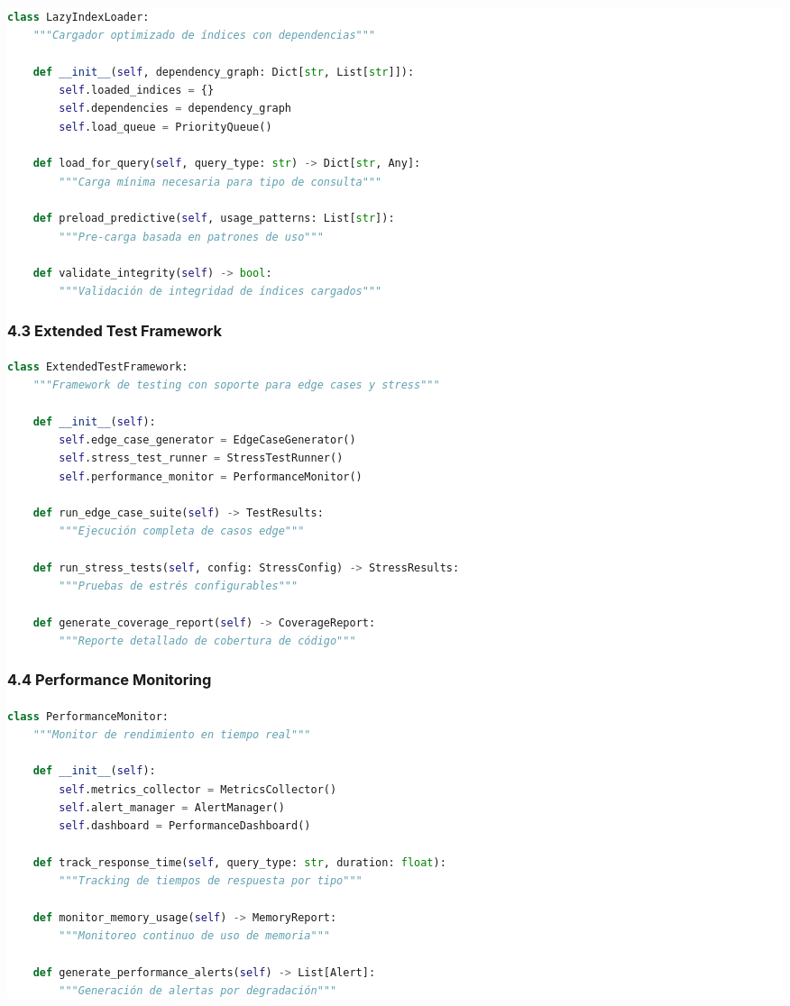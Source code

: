 ```python
class LazyIndexLoader:
    """Cargador optimizado de índices con dependencias"""
    
    def __init__(self, dependency_graph: Dict[str, List[str]]):
        self.loaded_indices = {}
        self.dependencies = dependency_graph
        self.load_queue = PriorityQueue()
    
    def load_for_query(self, query_type: str) -> Dict[str, Any]:
        """Carga mínima necesaria para tipo de consulta"""
    
    def preload_predictive(self, usage_patterns: List[str]):
        """Pre-carga basada en patrones de uso"""
    
    def validate_integrity(self) -> bool:
        """Validación de integridad de índices cargados"""
```

### 4.3 Extended Test Framework

```python
class ExtendedTestFramework:
    """Framework de testing con soporte para edge cases y stress"""
    
    def __init__(self):
        self.edge_case_generator = EdgeCaseGenerator()
        self.stress_test_runner = StressTestRunner()
        self.performance_monitor = PerformanceMonitor()
    
    def run_edge_case_suite(self) -> TestResults:
        """Ejecución completa de casos edge"""
    
    def run_stress_tests(self, config: StressConfig) -> StressResults:
        """Pruebas de estrés configurables"""
    
    def generate_coverage_report(self) -> CoverageReport:
        """Reporte detallado de cobertura de código"""
```

### 4.4 Performance Monitoring

```python
class PerformanceMonitor:
    """Monitor de rendimiento en tiempo real"""
    
    def __init__(self):
        self.metrics_collector = MetricsCollector()
        self.alert_manager = AlertManager()
        self.dashboard = PerformanceDashboard()
    
    def track_response_time(self, query_type: str, duration: float):
        """Tracking de tiempos de respuesta por tipo"""
    
    def monitor_memory_usage(self) -> MemoryReport:
        """Monitoreo continuo de uso de memoria"""
    
    def generate_performance_alerts(self) -> List[Alert]:
        """Generación de alertas por degradación"""
```
